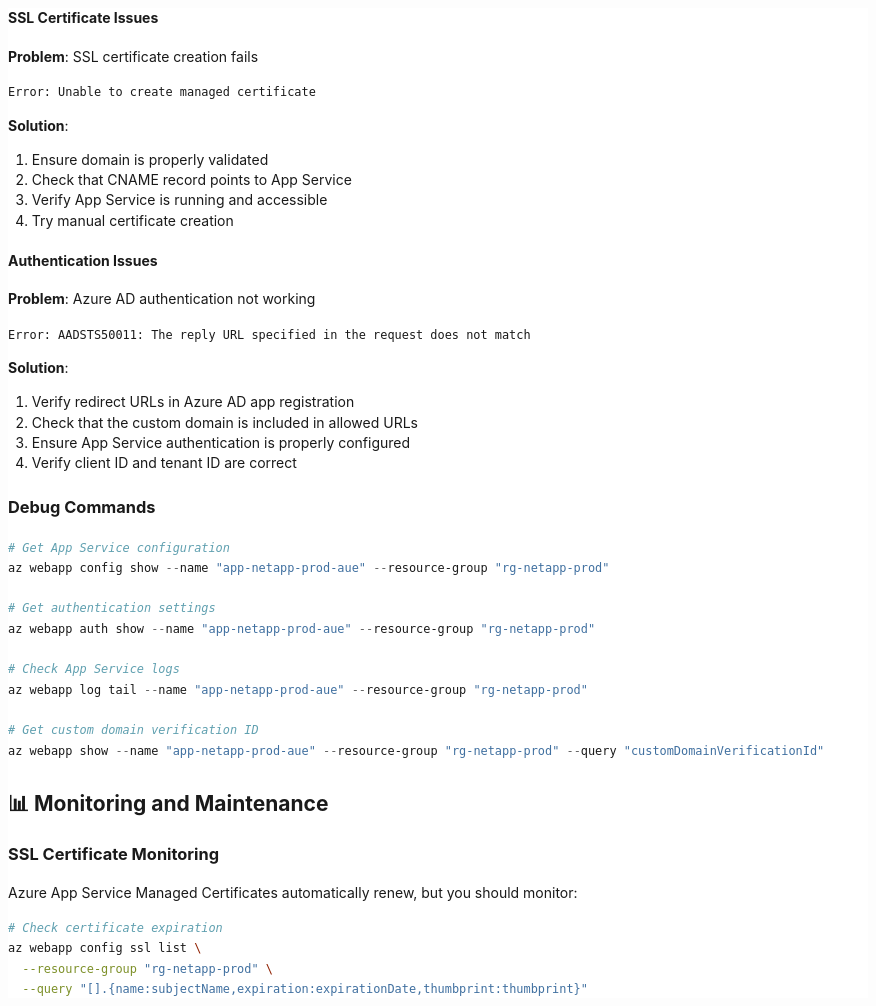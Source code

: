 #### SSL Certificate Issues

**Problem**: SSL certificate creation fails
```
Error: Unable to create managed certificate
```

**Solution**:
1. Ensure domain is properly validated
2. Check that CNAME record points to App Service
3. Verify App Service is running and accessible
4. Try manual certificate creation

#### Authentication Issues

**Problem**: Azure AD authentication not working
```
Error: AADSTS50011: The reply URL specified in the request does not match
```

**Solution**:
1. Verify redirect URLs in Azure AD app registration
2. Check that the custom domain is included in allowed URLs
3. Ensure App Service authentication is properly configured
4. Verify client ID and tenant ID are correct

### Debug Commands

```powershell
# Get App Service configuration
az webapp config show --name "app-netapp-prod-aue" --resource-group "rg-netapp-prod"

# Get authentication settings
az webapp auth show --name "app-netapp-prod-aue" --resource-group "rg-netapp-prod"

# Check App Service logs
az webapp log tail --name "app-netapp-prod-aue" --resource-group "rg-netapp-prod"

# Get custom domain verification ID
az webapp show --name "app-netapp-prod-aue" --resource-group "rg-netapp-prod" --query "customDomainVerificationId"
```

## 📊 Monitoring and Maintenance

### SSL Certificate Monitoring

Azure App Service Managed Certificates automatically renew, but you should monitor:

```bash
# Check certificate expiration
az webapp config ssl list \
  --resource-group "rg-netapp-prod" \
  --query "[].{name:subjectName,expiration:expirationDate,thumbprint:thumbprint}"
```
